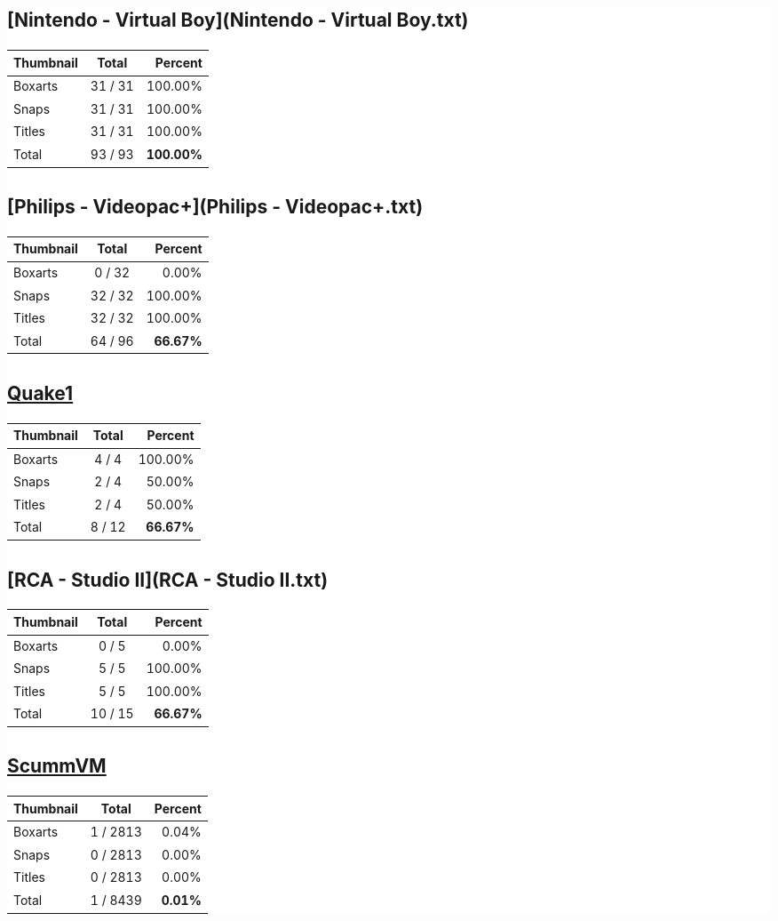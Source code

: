 ## [Nintendo - Virtual Boy](Nintendo - Virtual Boy.txt)

| Thumbnail | Total | Percent |
| :--- | :---: | ---: |
| Boxarts | 31 / 31 | 100.00% |
| Snaps | 31 / 31 | 100.00% |
| Titles | 31 / 31 | 100.00% |
| Total | 93 / 93 | **100.00%** |

## [Philips - Videopac+](Philips - Videopac+.txt)

| Thumbnail | Total | Percent |
| :--- | :---: | ---: |
| Boxarts | 0 / 32 | 0.00% |
| Snaps | 32 / 32 | 100.00% |
| Titles | 32 / 32 | 100.00% |
| Total | 64 / 96 | **66.67%** |

## [Quake1](Quake1.txt)

| Thumbnail | Total | Percent |
| :--- | :---: | ---: |
| Boxarts | 4 / 4 | 100.00% |
| Snaps | 2 / 4 | 50.00% |
| Titles | 2 / 4 | 50.00% |
| Total | 8 / 12 | **66.67%** |

## [RCA - Studio II](RCA - Studio II.txt)

| Thumbnail | Total | Percent |
| :--- | :---: | ---: |
| Boxarts | 0 / 5 | 0.00% |
| Snaps | 5 / 5 | 100.00% |
| Titles | 5 / 5 | 100.00% |
| Total | 10 / 15 | **66.67%** |

## [ScummVM](ScummVM.txt)

| Thumbnail | Total | Percent |
| :--- | :---: | ---: |
| Boxarts | 1 / 2813 | 0.04% |
| Snaps | 0 / 2813 | 0.00% |
| Titles | 0 / 2813 | 0.00% |
| Total | 1 / 8439 | **0.01%** |
